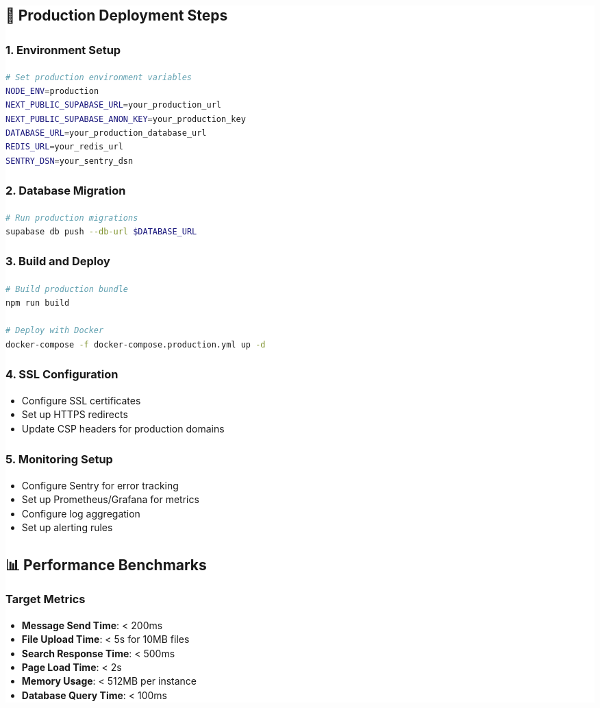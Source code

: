 ## 🔧 **Production Deployment Steps**

### **1. Environment Setup**
```bash
# Set production environment variables
NODE_ENV=production
NEXT_PUBLIC_SUPABASE_URL=your_production_url
NEXT_PUBLIC_SUPABASE_ANON_KEY=your_production_key
DATABASE_URL=your_production_database_url
REDIS_URL=your_redis_url
SENTRY_DSN=your_sentry_dsn
```

### **2. Database Migration**
```bash
# Run production migrations
supabase db push --db-url $DATABASE_URL
```

### **3. Build and Deploy**
```bash
# Build production bundle
npm run build

# Deploy with Docker
docker-compose -f docker-compose.production.yml up -d
```

### **4. SSL Configuration**
- Configure SSL certificates
- Set up HTTPS redirects
- Update CSP headers for production domains

### **5. Monitoring Setup**
- Configure Sentry for error tracking
- Set up Prometheus/Grafana for metrics
- Configure log aggregation
- Set up alerting rules

## 📊 **Performance Benchmarks**

### **Target Metrics**
- **Message Send Time**: < 200ms
- **File Upload Time**: < 5s for 10MB files
- **Search Response Time**: < 500ms
- **Page Load Time**: < 2s
- **Memory Usage**: < 512MB per instance
- **Database Query Time**: < 100ms
